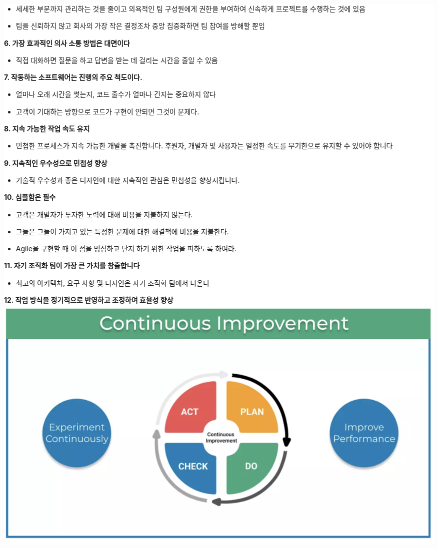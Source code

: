 - 세세한 부분까지 관리하는 것을 줄이고 의욕적인 팀 구성원에게 권한을 부여하여 신속하게 프로젝트를 수행하는 것에 있음

- 팀을 신뢰하지 않고 회사의 가장 작은 결정조차 중앙 집중화하면 팀 참여를 방해할 뿐임

**6. 가장 효과적인 의사 소통 방법은 대면이다**

- 직접 대화하면 질문을 하고 답변을 받는 데 걸리는 시간을 줄일 수 있음

**7. 작동하는 소프트웨어는 진행의 주요 척도이다.**

- 얼마나 오래 시간을 썻는지, 코드 줄수가 얼마나 긴지는 중요하지 않다

- 고객이 기대하는 방향으로 코드가 구현이 안되면 그것이 문제다.

**8. 지속 가능한 작업 속도 유지**

- 민첩한 프로세스가 지속 가능한 개발을 촉진합니다. 후원자, 개발자 및 사용자는 일정한 속도를 무기한으로 유지할 수 있어야 합니다

**9. 지속적인 우수성으로 민첩성 향상**

- 기술적 우수성과 좋은 디자인에 대한 지속적인 관심은 민첩성을 향상시킵니다.

**10. 심플함은 필수**

- 고객은 개발자가 투자한 노력에 대해 비용을 지불하지 않는다.

- 그들은 그들이 가지고 있는 특정한 문제에 대한 해결책에 비용을 지불한다.

- Agile을 구현할 때 이 점을 명심하고 단지 하기 위한 작업을 피하도록 하여라.

**11. 자기 조직화 팀이 가장 큰 가치를 창출합니다**

- 최고의 아키텍처, 요구 사항 및 디자인은 자기 조직화 팀에서 나온다

**12. 작업 방식을 정기적으로 반영하고 조정하여 효율성 향상**
![](/assets/img/c5e2a087-0b67-4002-9da2-6082b103563d-image.png)
